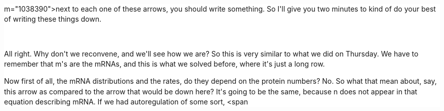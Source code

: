   m="1038390">next</span> <span m="1038670">to</span> <span
  m="1038710">each</span> <span m="1038990">one</span> <span
  m="1039140">of</span> <span m="1039180">these</span> <span
  m="1039329">arrows,</span> <span m="1039819">you</span> <span
  m="1039920">should</span> <span m="1040000">write</span> <span
  m="1040430">something.</span> <span m="1044480">So I'll</span> <span
  m="1044640">give</span> <span m="1044740">you</span> <span
  m="1044819">two</span> <span m="1045000">minutes</span> <span
  m="1045310">to</span> <span m="1045930">kind</span> <span
  m="1046099">of</span> <span m="1046190">do</span> <span
  m="1046290">your</span> <span m="1046460">best</span> <span
  m="1046810">of</span> <span m="1047579">writing</span> <span
  m="1047800">these</span> <span m="1047930">things</span> <span
  m="1048119">down.</span></p><p>&nbsp;</p><p><span m="1178690">All
  right.</span> <span m="1178910">Why don't</span> <span m="1179020">we</span>
  <span m="1179720">reconvene,</span> <span m="1180410">and</span> <span
  m="1182070">we'll</span> <span m="1182640">see</span> <span
  m="1182880">how</span> <span m="1183060">we</span> <span
  m="1183190">are?</span> <span m="1184660">So</span> <span
  m="1185610">this</span> <span m="1185800">is</span> <span
  m="1186510">very</span> <span m="1186750">similar</span> <span
  m="1187015">to</span> <span m="1187280">what</span> <span
  m="1187330">we</span> <span m="1187460">did</span> <span m="1187720">on</span>
  <span m="1187860">Thursday.</span> <span m="1189290">We</span> <span
  m="1189460">have</span> <span m="1189560">to</span> <span
  m="1189630">remember</span> <span m="1189950">that</span> <span
  m="1190200">m's</span> <span m="1190620">are</span> <span
  m="1190710">the</span> <span m="1190920">mRNAs,</span> <span
  m="1191195">and</span> <span m="1191470">this</span> <span
  m="1191670">is</span> <span m="1191780">what</span> <span
  m="1191950">we</span> <span m="1192880">solved</span> <span
  m="1193200">before,</span> <span m="1194750">where</span> <span
  m="1194970">it's</span> <span m="1195460">just</span> <span
  m="1195730">a</span> <span m="1195780">long</span> <span
  m="1196830">row.</span></p><p><span m="1198430">Now</span> <span
  m="1199280">first</span> <span m="1199530">of</span> <span
  m="1199580">all,</span> <span m="1200170">the</span> <span
  m="1200490">mRNA</span> <span m="1201940">distributions</span> <span
  m="1203100">and</span> <span m="1203280">the</span> <span
  m="1203380">rates,</span> <span m="1203910">do</span> <span
  m="1204150">they</span> <span m="1204490">depend</span> <span
  m="1204980">on</span> <span m="1206530">the</span> <span
  m="1206610">protein</span> <span m="1207600">numbers?</span> <span
  m="1208607">No.</span> <span m="1209950">So</span> <span
  m="1210070">what</span> <span m="1210200">that</span> <span
  m="1210340">mean</span> <span m="1210470">about,</span> <span
  m="1210870">say,</span> <span m="1211190">this</span> <span
  m="1211730">arrow</span> <span m="1212120">as</span> <span
  m="1212250">compared</span> <span m="1212570">to</span> <span
  m="1212920">the</span> <span m="1213170">arrow that</span> <span
  m="1213320">would</span> <span m="1213430">be</span> <span
  m="1213520">down</span> <span m="1214490">here?</span> <span
  m="1215980">It's</span> <span m="1216080">going</span> <span
  m="1216200">to</span> <span m="1216290">be the same,</span> <span
  m="1217550">because</span> <span m="1217900">n</span> <span
  m="1218220">does</span> <span m="1218360">not</span> <span
  m="1218550">appear</span> <span m="1219110">in</span> <span
  m="1219190">that</span> <span m="1219740">equation</span> <span
  m="1220040">describing</span> <span m="1220400">mRNA.</span> <span
  m="1221310">If</span> <span m="1221490">we</span> <span m="1221570">had</span>
  <span m="1222110">autoregulation</span> <span m="1222800">of</span> <span
  m="1222860">some</span> <span m="1223010">sort,</span> <span
